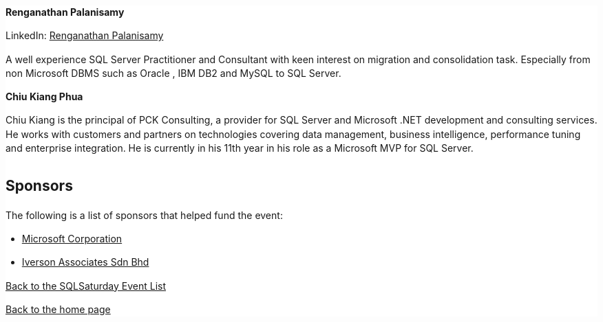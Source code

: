 **Renganathan Palanisamy**
 
LinkedIn: [Renganathan Palanisamy](https://www.linkedin.com/profile/view?id=4145768amp;trk=hp-identity-name)
 
A well experience SQL Server Practitioner and Consultant with keen interest on migration and consolidation task. Especially from non Microsoft DBMS such as Oracle , IBM DB2 and MySQL to SQL Server.
 
**Chiu Kiang Phua**
 
Chiu Kiang is the principal of PCK Consulting, a provider for SQL Server and Microsoft .NET development and consulting services. He works with customers and partners on technologies covering data management, business intelligence, performance tuning and enterprise integration.  He is currently in his 11th year in his role as a Microsoft MVP for SQL Server.
 
 
 
## <a name="sponsors"></a>Sponsors
The following is a list of sponsors that helped fund the event:
 
- [Microsoft Corporation](https://www.microsoft.com/en-us/server-cloud/products/sql-server/)
 
- [Iverson Associates Sdn Bhd](http://www.iverson.com.my)
 
[Back to the SQLSaturday Event List](/past)
 
[Back to the home page](/index)
 
